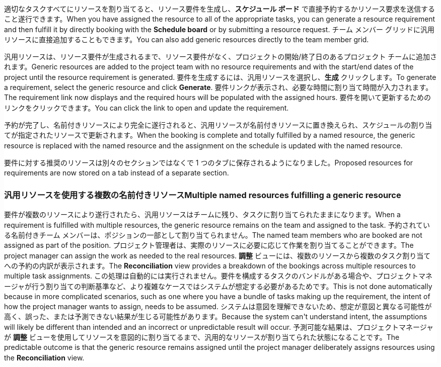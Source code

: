 <span data-ttu-id="ee6b0-201">適切なタスクすべてにリソースを割り当てると、リソース要件を生成し、**スケジュール ボード** で直接予約するかリソース要求を送信すること遂行できます。</span><span class="sxs-lookup"><span data-stu-id="ee6b0-201">When you have assigned the resource to all of the appropriate tasks, you can generate a resource requirement and then fulfill it by directly booking with the **Schedule board** or by submitting a resource request.</span></span> <span data-ttu-id="ee6b0-202">チーム メンバー グリッドに汎用リソースに直接追加することもできます。</span><span class="sxs-lookup"><span data-stu-id="ee6b0-202">You can also add generic resources directly to the team member grid.</span></span> 

<span data-ttu-id="ee6b0-203">汎用リソースは、リソース要件が生成されるまで、リソース要件がなく、プロジェクトの開始/終了日のあるプロジェクト チームに追加されます。</span><span class="sxs-lookup"><span data-stu-id="ee6b0-203">Generic resources are added to the project team with no resource requirements and with the start/end dates of the project until the resource requirement is generated.</span></span> <span data-ttu-id="ee6b0-204">要件を生成するには、汎用リソースを選択し、**生成** クリックします。</span><span class="sxs-lookup"><span data-stu-id="ee6b0-204">To generate a requirement, select the generic resource and click **Generate**.</span></span> <span data-ttu-id="ee6b0-205">要件リンクが表示され、必要な時間に割り当て時間が入力されます。</span><span class="sxs-lookup"><span data-stu-id="ee6b0-205">The requirement link now displays and the required hours will be populated with the assigned hours.</span></span> <span data-ttu-id="ee6b0-206">要件を開いて更新するためのリンクをクリックできます。</span><span class="sxs-lookup"><span data-stu-id="ee6b0-206">You can click the link to open and update the requirement.</span></span>
  
<span data-ttu-id="ee6b0-207">予約が完了し、名前付きリソースにより完全に遂行されると、汎用リソースが名前付きリソースに置き換えられ、スケジュールの割り当てが指定されたリソースで更新されます。</span><span class="sxs-lookup"><span data-stu-id="ee6b0-207">When the booking is complete and totally fulfilled by a named resource, the generic resource is replaced with the named resource and the assignment on the schedule is updated with the named resource.</span></span> 

<span data-ttu-id="ee6b0-208">要件に対する推奨のリソースは別々のセクションではなくで 1 つのタブに保存されるようになりました。</span><span class="sxs-lookup"><span data-stu-id="ee6b0-208">Proposed resources for requirements are now stored on a tab instead of a separate section.</span></span>

### <a name="multiple-named-resources-fulfilling-a-generic-resource"></a><span data-ttu-id="ee6b0-209">汎用リソースを使用する複数の名前付きリソース</span><span class="sxs-lookup"><span data-stu-id="ee6b0-209">Multiple named resources fulfilling a generic resource</span></span>
<span data-ttu-id="ee6b0-210">要件が複数のリソースにより遂行されたら、汎用リソースはチームに残り、タスクに割り当てられたままになります。</span><span class="sxs-lookup"><span data-stu-id="ee6b0-210">When a requirement is fulfilled with multiple resources, the generic resource remains on the team and assigned to the task.</span></span> <span data-ttu-id="ee6b0-211">予約されている名前付きチーム メンバーは、ポジションの一部として割り当てられません。</span><span class="sxs-lookup"><span data-stu-id="ee6b0-211">The named team members who are booked are not assigned as part of the position.</span></span> <span data-ttu-id="ee6b0-212">プロジェクト管理者は、実際のリソースに必要に応じて作業を割り当てることができます。</span><span class="sxs-lookup"><span data-stu-id="ee6b0-212">The project manager can assign the work as needed to the real resources.</span></span>  <span data-ttu-id="ee6b0-213">**調整** ビューには、複数のリソースから複数のタスク割り当てへの予約の内訳が表示されます。</span><span class="sxs-lookup"><span data-stu-id="ee6b0-213">The **Reconciliation** view provides a breakdown of the bookings across multiple resources to multiple task assignments.</span></span> <span data-ttu-id="ee6b0-214">この処理は自動的には実行されません。要件を構成するタスクのバンドルがある場合や、プロジェクトマネージャが行う割り当ての判断基準など、より複雑なケースではシステムが想定する必要があるためです。</span><span class="sxs-lookup"><span data-stu-id="ee6b0-214">This is not done automatically because in more complicated scenarios, such as one where you have a bundle of tasks making up the requirement, the intent of how the project manager wants to assign, needs to be assumed.</span></span> <span data-ttu-id="ee6b0-215">システムは意図を理解できないため、想定が意図と異なる可能性が高く、誤った、または予測できない結果が生じる可能性があります。</span><span class="sxs-lookup"><span data-stu-id="ee6b0-215">Because the system can't understand intent, the assumptions will likely be different than intended and an incorrect or unpredictable result will occur.</span></span> <span data-ttu-id="ee6b0-216">予測可能な結果は、プロジェクトマネージャが **調整** ビューを使用してリソースを意図的に割り当てるまで、汎用的なリソースが割り当てられた状態になることです。</span><span class="sxs-lookup"><span data-stu-id="ee6b0-216">The predictable outcome is that the generic resource remains assigned until the project manager deliberately assigns resources using the **Reconciliation** view.</span></span>
